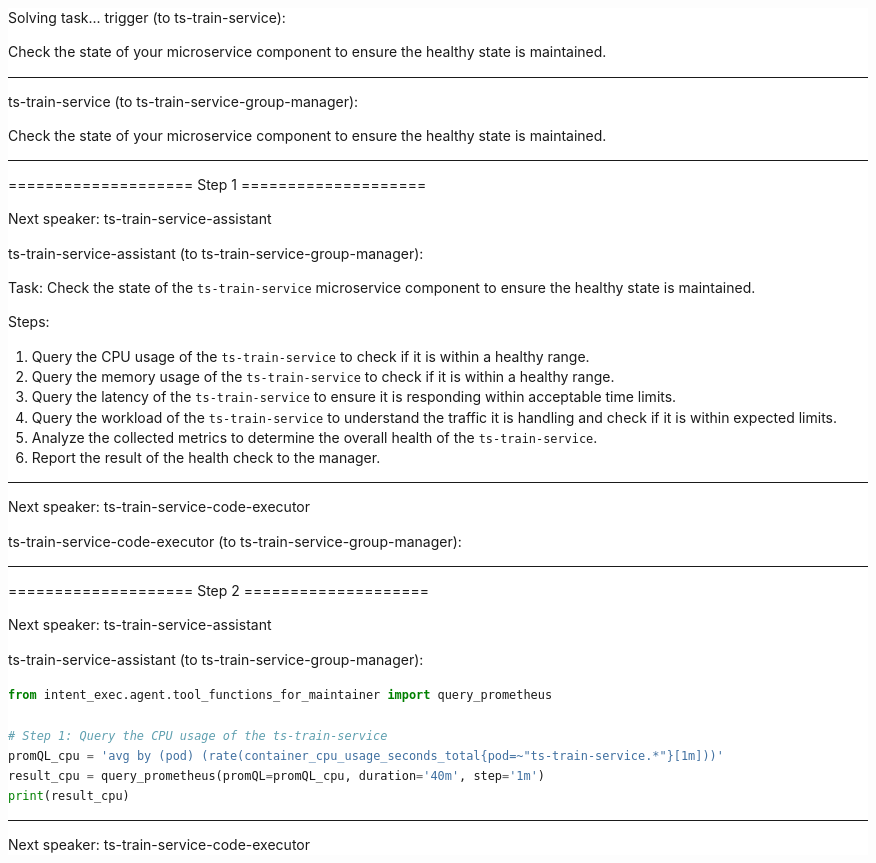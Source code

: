 Solving task...
trigger (to ts-train-service):

Check the state of your microservice component to ensure the healthy state is maintained.

--------------------------------------------------------------------------------
ts-train-service (to ts-train-service-group-manager):

Check the state of your microservice component to ensure the healthy state is maintained.

--------------------------------------------------------------------------------
==================== Step 1 ====================

Next speaker: ts-train-service-assistant

ts-train-service-assistant (to ts-train-service-group-manager):

Task: Check the state of the `ts-train-service` microservice component to ensure the healthy state is maintained.

Steps:
1. Query the CPU usage of the `ts-train-service` to check if it is within a healthy range.
2. Query the memory usage of the `ts-train-service` to check if it is within a healthy range.
3. Query the latency of the `ts-train-service` to ensure it is responding within acceptable time limits.
4. Query the workload of the `ts-train-service` to understand the traffic it is handling and check if it is within expected limits.
5. Analyze the collected metrics to determine the overall health of the `ts-train-service`.
6. Report the result of the health check to the manager.

--------------------------------------------------------------------------------

Next speaker: ts-train-service-code-executor

ts-train-service-code-executor (to ts-train-service-group-manager):



--------------------------------------------------------------------------------
==================== Step 2 ====================

Next speaker: ts-train-service-assistant

ts-train-service-assistant (to ts-train-service-group-manager):

```python
from intent_exec.agent.tool_functions_for_maintainer import query_prometheus

# Step 1: Query the CPU usage of the ts-train-service
promQL_cpu = 'avg by (pod) (rate(container_cpu_usage_seconds_total{pod=~"ts-train-service.*"}[1m]))'
result_cpu = query_prometheus(promQL=promQL_cpu, duration='40m', step='1m')
print(result_cpu)
```

--------------------------------------------------------------------------------

Next speaker: ts-train-service-code-executor
